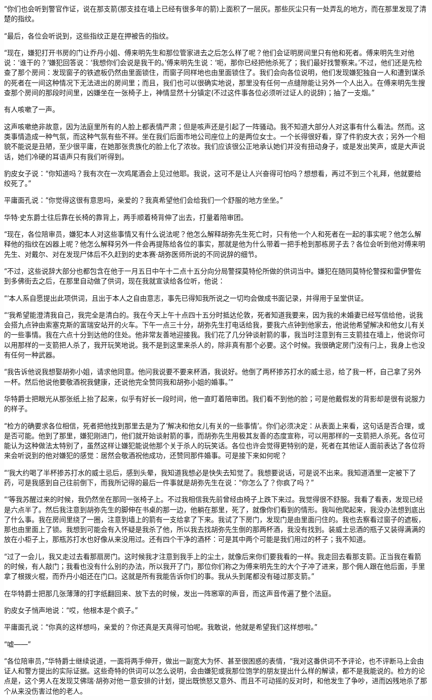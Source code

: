 “你们也会听到警官作证，说在那支箭(那支挂在墙上已经有很多年的箭)上面积了一层灰。那些灰尘只有一处弄乱的地方，而在那里发现了清楚的指纹。

“最后，各位会听说到，这些指纹正是在押被告的指纹。

“现在，嫌犯打开书房的门让乔丹小姐、傅来明先生和那位管家进去之后怎么样了呢？他们会证明房间里只有他和死者。傅来明先生对他说：‘谁干的？’嫌犯回答说：‘我想你们会说是我干的。’傅来明先生说：‘呃，那你已经把他杀死了；我们最好找警察来。’不过，他们还是先检查了那个房间：发现窗子的铁遮板仍然由里面锁住，而窗子同样地也由里面锁住了。我们会向各位说明，他们发现嫌犯独自一人和遭到谋杀的死者在一间这种情况下无法进出的房间里；而且，我们也可以很确实地说，那里没有任何一点缝隙能让另外一个人出入。在傅来明先生搜查那个房间的那段时间里，凶嫌坐在一张椅子上，神情显然十分镇定(不过这件事各位必须听过证人的说辞)；抽了一支烟。”

有人咳嗽了一声。

这声咳嗽绝非故意，因为法庭里所有的人脸上都表情严肃；但是咳声还是引起了一阵骚动。我不知道大部分人对这事有什么看法。然而。这类事情造成一种气氛，而这种气氛有些不祥。坐在我们后面市地公司座位上的是两位女士。一个长得很好看，穿了件豹皮大衣；另外一个相貌不能说是丑陋，至少很平庸，在她那张贵族化的脸上化了浓妆。我们应该很公正地承认她们并没有扭动身子，或是发出笑声，或是大声说话，她们冷硬的耳语声只有我们听得到。

豹皮女子说：“你知道吗？我有次在一次鸡尾酒会上见过他耶。我说，这可不是让人兴奋得可怕吗？想想看，再过不到三个礼拜，他就要给绞死了。”

平庸面孔说：“你觉得这很有意思吗，亲爱的？我真希望他们会给我们一个舒服的地方坐坐。”

华特·史东爵士往后靠在长椅的靠背上，两手顺着椅背伸了出去，打量着陪审团。

“现在，各位陪审员，嫌犯本人对这些事情又有什么说法呢？他怎么解释胡弥先生死亡时，只有他一个人和死者在一起的事实呢？他怎么解释他的指纹在凶器上呢？他怎么解释另外一件会再提陈给各位的事实，那就是他为什么带着一把手枪到那栋房子去？各位会听到他对傅来明先生、对戴尔、对在发现尸体后不久赶到的史本赛·胡弥医师所说的不同说辞的细节。

“不过，这些说辞大部分也都包含在他于一月五日中午十二点十五分向分局警探莫特伦所做的供词当中。嫌犯在随同莫特伦警探和雷伊警佐到多佛街去之后，在那里自动做了供词，现在我就宣读给各位听，他说：

“‘本人系自愿提出此项供词，且出于本人之自由意志，事先已得知我所说之一切均会做成书面记录，并得用于呈堂供证。

“‘我希望能澄清我自己，我完全是清白的。我在今天上午十点四十五分时抵达伦敦，死者知道我要来，因为我的未婚妻已经写信给他，说我会搭九点钟由索塞克斯的富瑞安站开的火车。下午一点三十分，胡弥先生打电话给我，要我六点钟到他家去，他说他希望解决和他女儿有关的一些事情。我在六点十分到达他的住处。他非常友善地迎接我。我们花了几分钟谈射箭的事，我当时注意到有三支箭挂在墙上，他说你可以用那样的一支箭把人杀了，我开玩笑地说。我不是到这里来杀人的，除非真有那个必要。这个时候。我很确定房门没有闩上，我身上也没有任何一种武器。

“我告诉他说我想娶胡弥小姐，请求他同意。他问我说要不要来杯酒，我说好。他倒了两杯掺苏打水的威士忌，给了我一杯，自己拿了另外一杯。然后他说他要敬酒祝我健康，还说他完全赞同我和胡弥小姐的婚事。’”

华特爵士把眼光从那张纸上抬了起来，似乎有好长一段时间，他一直盯着陪审团。我们看不到他的脸；可是他戴假发的背影却是很有说服力的样子。

“检方的确要求各位相信，死者把他找到那里去是为了‘解决和他女儿有关的一些事情’。你们必须决定：从表面上来看，这句话是否合理，或是否可能。他到了那里，嫌犯刚进门，他们就开始谈射箭的事，而胡弥先生用极其友善的态度宣称，可以用那样的一支箭把人杀死。各位可能认为这种做法太特别了，虽然这样让嫌犯能说他那个关于杀人的玩笑话。各位也许会觉得更特别的是，死者在其他证人面前表达了各位将来会听说到的他对嫌犯的感觉：居然会敬酒祝他成功，还赞同那件婚事。可是接下来如何呢？

“‘我大约喝了半杯掺苏打水的威士忌后，感到头晕，我知道我想必是快失去知觉了。我想要说话，可是说不出来。我知道酒里一定被下了药，可是我感到自己往前倒下，而我所记得的最后一件事就是胡弥先生在说：“你怎么了？你疯了吗？”

“‘等我苏醒过来的时候，我仍然坐在那同一张椅子上。不过我相信我先前曾经由椅子上跌下来过。我觉得很不舒服。我看了看表，发现已经是六点半了。然后我注意到胡弥先生的脚伸在书桌的那一边，他躺在那里，死了，就像你们看到的情形。我叫他爬起来，我没办法想到底出了什么事。我在房间里绕了一圈，注意到墙上的箭有一支给拿了下来。我试了下房门，发现门是由里面闩住的。我也去察看过窗子的遮板，那也由里面上了锁。我想到可能会有入怀疑是我杀了他，所以我去找胡弥先生倒的那两杯酒，我没有找到。装威士忌酒的瓶子又装得满满的放在小柜子上，那瓶苏打水也好像从来没用过。还有四个干净的酒杯：可是其中两个可能是我们用过的杯子；我不知道。

“过了一会儿，我又走过去看那扇房门。这时候我才注意到我手上的尘土，就像后来你们要我看的一样。我走回去看那支箭。正当我在看箭的时候，有人敲门；我看也没有什么别的办法，所以我开了门，那位你们称之为傅来明先生的大个子冲了进来，那个佣人跟在他后面，手里拿了根拨火棍，而乔丹小姐还在门口。这就是所有我能告诉你们的事。我从头到尾都没有碰过那支箭。”

在华特爵士把那几张薄薄的打字纸翻回来、放下去的时候，发出一阵窸窣的声音，而这声音传遍了整个法庭。

豹皮女子悄声地说：“哎，他根本是个疯子。”

平庸面孔说：“你真的这样想吗，亲爱的？你还真是天真得可怕呢。我敢说，他就是希望我们这样想啦。”

“嘘——”

“各位陪审员，”华特爵士继续说道，一面将两手伸开，做出一副宽大为怀、甚至很困惑的表情，“我对这番供词不予评论，也不评断马上会由证人和警方提出的实际证据。这些奇特的供词可以怎么说明，会由嫌犯或我那位饱学的朋友提出什么样的解读，都不是我能说的。检方的论点是，这个男人在发现艾佛瑞·胡弥对他一意安排的计划，提出既愤怒又意外、而且不可动摇的反对时，和他发生了争吵，进而凶残地杀了那个从来没伤害过他的老人。
